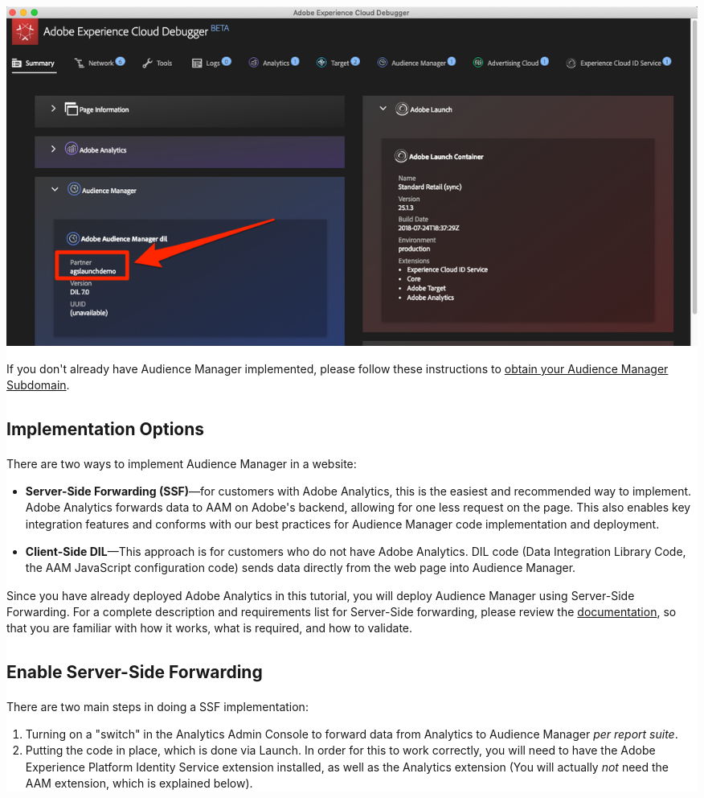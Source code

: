    ![You can use the Debugger to find the Audience Manager Subdomain on your actual website](images/aam-debugger-partner.png)

If you don't already have Audience Manager implemented, please follow these instructions to [obtain your Audience Manager Subdomain](https://docs.adobe.com/content/help/en/audience-manager-learn/tutorials/web-implementation/how-to-identify-your-partner-id-or-subdomain.html).

## Implementation Options

There are two ways to implement Audience Manager in a website:

* **Server-Side Forwarding (SSF)**&mdash;for customers with Adobe Analytics, this is the easiest and recommended way to implement. Adobe Analytics forwards data to AAM on Adobe's backend, allowing for one less request on the page. This also enables key integration features and conforms with our best practices for Audience Manager code implementation and deployment.

* **Client-Side DIL**&mdash;This approach is for customers who do not have Adobe Analytics. DIL code (Data Integration Library Code, the AAM JavaScript configuration code) sends data directly from the web page into Audience Manager.

Since you have already deployed Adobe Analytics in this tutorial, you will deploy Audience Manager using Server-Side Forwarding. For a complete description and requirements list for Server-Side forwarding, please review the [documentation](https://docs.adobe.com/content/help/en/analytics/admin/admin-tools/server-side-forwarding/ssf.html), so that you are familiar with how it works, what is required, and how to validate.

## Enable Server-Side Forwarding

There are two main steps in doing a SSF implementation:

1. Turning on a "switch" in the Analytics Admin Console to forward data from Analytics to Audience Manager *per report suite*.
1. Putting the code in place, which is done via Launch. In order for this to work correctly, you will need to have the Adobe Experience Platform Identity Service extension installed, as well as the Analytics extension (You will actually *not* need the AAM extension, which is explained below).
